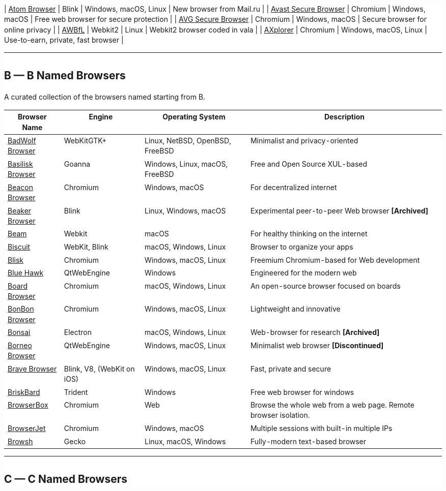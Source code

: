 | [Atom Browser](https://browser.ru/) | Blink | Windows, macOS, Linux | New browser from Mail.ru |
| [Avast Secure Browser](https://www.avast.com/secure-browser#pc) | Chromium | Windows, macOS | Free web browser for secure protection |
| [AVG Secure Browser](https://www.avg.com/en-us/secure-browser#pc) | Chromium | Windows, macOS | Secure browser for online privacy |
| [AWBfL](https://sources.vsta.org:7100/awbfl/index) | Webkit2 | Linux | Webkit2 browser coded in vala |
| [AXplorer](https://axia.global/axplorer) | Chromium | Windows, macOS, Linux | Use-to-earn, private, fast browser |

---

## B — B Named Browsers

A curated collection of the browsers named starting from B.

| Browser Name | Engine | Operating System | Description |
|--------------|--------|-------------------|-------------|
| <a id="B"></a> [BadWolf Browser](https://hacktivis.me/projects/badwolf) | WebKitGTK+ | Linux, NetBSD, OpenBSD, FreeBSD | Minimalist and privacy-oriented |
| [Basilisk Browser](https://www.basilisk-browser.org/) | Goanna | Windows, Linux, macOS, FreeBSD | Free and Open Source XUL-based |
| [Beacon Browser](https://impervious.com/beacon) | Chromium | Windows, macOS | For decentralized internet |
| [Beaker Browser](https://github.com/beakerbrowser/beaker) | Blink | Linux, Windows, macOS | Experimental peer-to-peer Web browser **[Archived]** |
| [Beam](https://www.beamapp.co/) | Webkit | macOS | For healthy thinking on the internet |
| [Biscuit](https://eatbiscuit.com/) | WebKit, Blink | macOS, Windows, Linux | Browser to organize your apps |
| [Blisk](https://blisk.io/) | Chromium | Windows, macOS, Linux | Freemium Chromium-based for Web development |
| [Blue Hawk](https://tw3.gitlab.io/b/) | QtWebEngine | Windows | Engineered for the modern web |
| [Board Browser](https://boardbrowser.vercel.app/) | Chromium | macOS, Windows, Linux | An open-source browser focused on boards |
| [BonBon Browser](https://github.com/BonBon-exchange/bonbon-web-browser) | Chromium | Windows, macOS, Linux | Lightweight and innovative |
| [Bonsai](https://bonsaibrowser.com/) | Electron | macOS, Windows, Linux | Web-browser for research **[Archived]** |
| [Borneo Browser](https://github.com/Malcer/Borneo) | QtWebEngine | Windows, macOS, Linux | Minimalist web browser **[Discontinued]** |
| [Brave Browser](https://brave.com) | Blink, V8, (WebKit on iOS) | Windows, macOS, Linux | Fast, private and secure |
| [BriskBard](https://www.briskbard.com/index.php?lang=en) | Trident | Windows | Free web browser for windows |
| [BrowserBox](https://github.com/BrowserBox/BrowserBox) | Chromium | Web | Browse the whole web from a web page. Remote browser isolation. |
| [BrowserJet](https://browserjet.com/) | Chromium | Windows, macOS | Multiple sessions with built-in multiple IPs |
| [Browsh](https://www.brow.sh/) | Gecko | Linux, macOS, Windows | Fully-modern text-based browser |

---

## C — C Named Browsers
